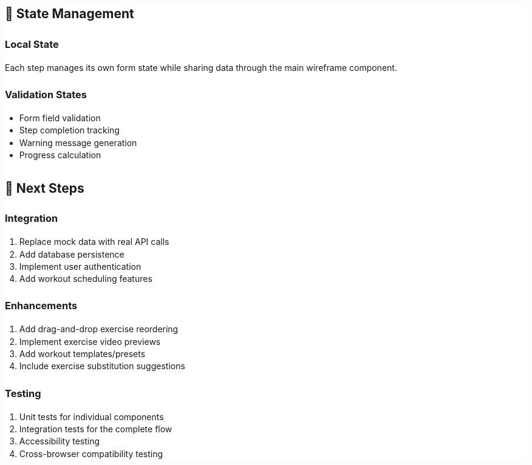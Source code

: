 ## 🔄 State Management

### Local State
Each step manages its own form state while sharing data through the main wireframe component.

### Validation States
- Form field validation
- Step completion tracking
- Warning message generation
- Progress calculation

## 🎯 Next Steps

### Integration
1. Replace mock data with real API calls
2. Add database persistence
3. Implement user authentication
4. Add workout scheduling features

### Enhancements
1. Add drag-and-drop exercise reordering
2. Implement exercise video previews
3. Add workout templates/presets
4. Include exercise substitution suggestions

### Testing
1. Unit tests for individual components
2. Integration tests for the complete flow
3. Accessibility testing
4. Cross-browser compatibility testing 